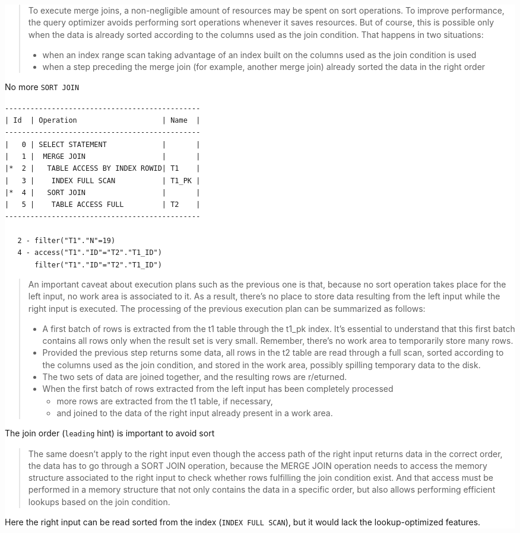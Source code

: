 > To execute merge joins, a non-negligible amount of resources may be spent on sort operations. To improve performance, the query optimizer avoids performing sort operations whenever it saves resources. But of course, this is possible only when the data is already sorted according to the columns used as the join condition. 
> That happens in two situations:
> - when an index range scan taking advantage of an index built on the columns used as the join condition is used
> - when a step preceding the merge join (for example, another merge join) already sorted the data in the right order

No more `SORT JOIN`
```text
----------------------------------------------
| Id  | Operation                    | Name  |
----------------------------------------------
|   0 | SELECT STATEMENT             |       |
|   1 |  MERGE JOIN                  |       |
|*  2 |   TABLE ACCESS BY INDEX ROWID| T1    |
|   3 |    INDEX FULL SCAN           | T1_PK |
|*  4 |   SORT JOIN                  |       |
|   5 |    TABLE ACCESS FULL         | T2    |
----------------------------------------------
 
   2 - filter("T1"."N"=19)
   4 - access("T1"."ID"="T2"."T1_ID")
       filter("T1"."ID"="T2"."T1_ID")
```

> An important caveat about execution plans such as the previous one is that, because no sort operation takes place for the left input, no work area is associated to it. As a result, there’s no place to store data resulting from the left input while the right input is executed. The processing of the previous execution plan can be summarized as follows:
> - A first batch of rows is extracted from the t1 table through the t1_pk index. It’s essential to understand that this first batch contains all rows only when the result set is very small. Remember, there’s no work area to temporarily store many rows.
> - Provided the previous step returns some data, all rows in the t2 table are read through a full scan, sorted according to the columns used as the join condition, and stored in the work area, possibly spilling temporary data to the disk.
> - The two sets of data are joined together, and the resulting rows are r/eturned. 
> - When the first batch of rows extracted from the left input has been completely processed
>   - more rows are extracted from the t1 table, if necessary,
>   - and joined to the data of the right input already present in a work area.

The join order (`leading` hint) is important to avoid sort 
> The same doesn’t apply to the right input even though the access path of the right input returns data in the correct order, the data has to go through a SORT JOIN operation, because the MERGE JOIN operation needs to access the memory structure associated to the right input to check whether rows fulfilling the join condition exist. And that access must be performed in a memory structure that not only contains the data in a specific order, but also allows performing efficient lookups based on the join condition.

Here the right input can be read sorted from the index (`INDEX FULL SCAN`), but it would lack the lookup-optimized features.

